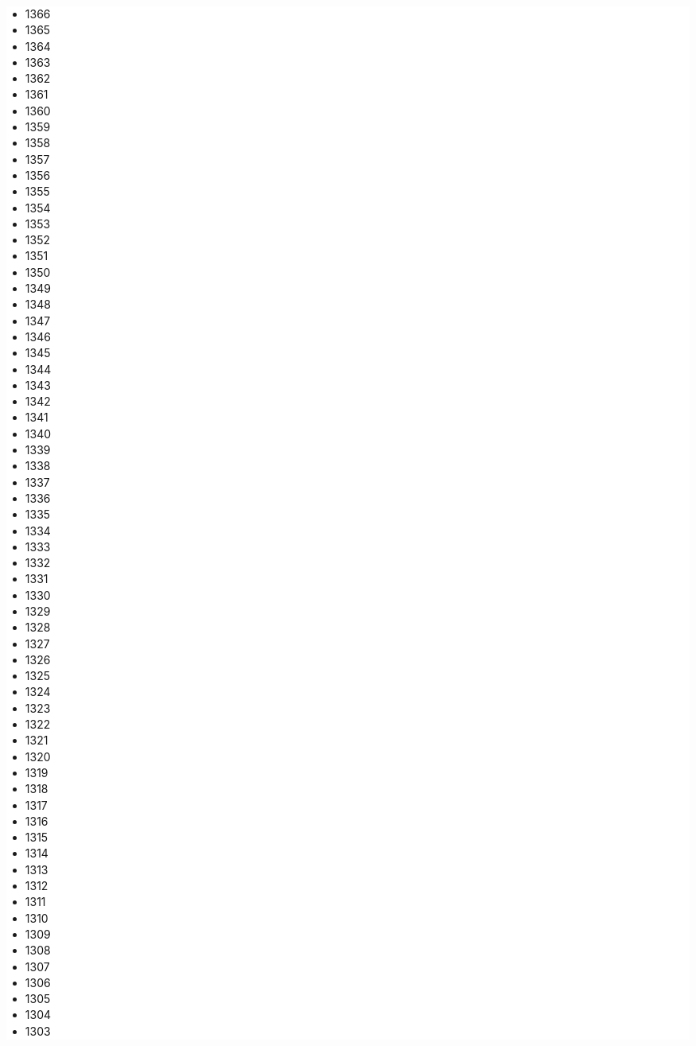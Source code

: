   * 1366
  * 1365
  * 1364
  * 1363
  * 1362
  * 1361
  * 1360
  * 1359
  * 1358
  * 1357
  * 1356
  * 1355
  * 1354
  * 1353
  * 1352
  * 1351
  * 1350
  * 1349
  * 1348
  * 1347
  * 1346
  * 1345
  * 1344
  * 1343
  * 1342
  * 1341
  * 1340
  * 1339
  * 1338
  * 1337
  * 1336
  * 1335
  * 1334
  * 1333
  * 1332
  * 1331
  * 1330
  * 1329
  * 1328
  * 1327
  * 1326
  * 1325
  * 1324
  * 1323
  * 1322
  * 1321
  * 1320
  * 1319
  * 1318
  * 1317
  * 1316
  * 1315
  * 1314
  * 1313
  * 1312
  * 1311
  * 1310
  * 1309
  * 1308
  * 1307
  * 1306
  * 1305
  * 1304
  * 1303